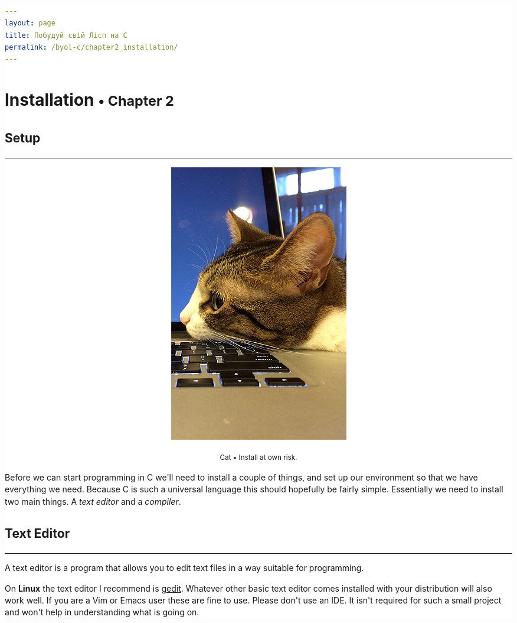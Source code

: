 ```yaml
---
layout: page
title: Побудуй свій Лісп на С
permalink: /byol-c/chapter2_installation/
---
```


<h1>Installation <small>&bull; Chapter 2</small></h1>


<h2 id='setup'>Setup</h2> <hr/>

<div class='pull-right alert alert-warning' style="margin: 15px; text-align: center;">
  <img src="/byol-c/static/img/cattop.png" alt="capttop" class="img-responsive" width="297px" height="461px"/>
  <p><small>Cat &bull; Install at own risk.</small></p>
</div>

<p>Before we can start programming in C we'll need to install a couple of things, and set up our environment so that we have everything we need. Because C is such a universal language this should hopefully be fairly simple. Essentially we need to install two main things. A <em>text editor</em> and a <em>compiler</em>.</p>


<h2 id='text_editor'>Text Editor</h2> <hr/>

<p>A text editor is a program that allows you to edit text files in a way suitable for programming.</p>

<p>On <strong>Linux</strong> the text editor I recommend is <a href="http://projects.gnome.org/gedit/">gedit</a>. Whatever other basic text editor comes installed with your distribution will also work well. If you are a Vim or Emacs user these are fine to use. Please don't use an IDE. It isn't required for such a small project and won't help in understanding what is going on.</p>
